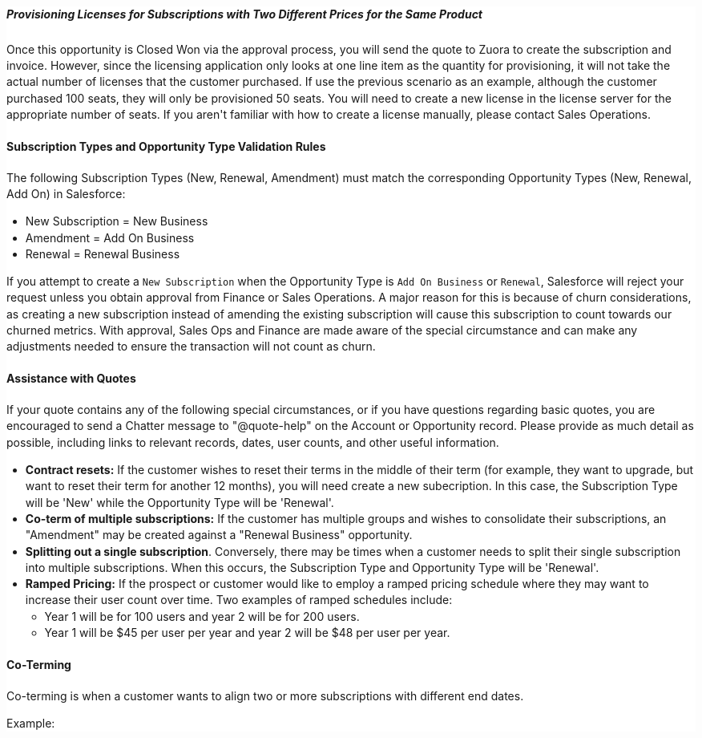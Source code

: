 ##### Provisioning Licenses for Subscriptions with Two Different Prices for the Same Product

Once this opportunity is Closed Won via the approval process, you will send the quote to Zuora to create the subscription and invoice. However, since the licensing application only looks at one line item as the quantity for provisioning, it will not take the actual number of licenses that the customer purchased. If use the previous scenario as an example, although the customer purchased 100 seats, they will only be provisioned 50 seats. You will need to create a new license in the license server for the appropriate number of seats. If you aren't familiar with how to create a license manually, please contact Sales Operations.


#### Subscription Types and Opportunity Type Validation Rules

The following Subscription Types (New, Renewal, Amendment) must match the corresponding Opportunity Types (New, Renewal, Add On) in Salesforce:

* New Subscription = New Business
* Amendment = Add On Business
* Renewal = Renewal Business

If you attempt to create a `New Subscription` when the Opportunity Type is `Add On Business` or `Renewal`,  Salesforce will reject your request unless you obtain approval from Finance or Sales Operations. A major reason for this is because of churn considerations, as creating a new subscription instead of amending the existing subscription will cause this subscription to count towards our churned metrics. With approval, Sales Ops and Finance are made aware of the special circumstance and can make any adjustments needed to ensure the transaction will not count as churn.


#### Assistance with Quotes

If your quote contains any of the following special circumstances, or if you have questions regarding basic quotes, you are encouraged to send a Chatter message to "@quote-help" on the Account or Opportunity record. Please provide as much detail as possible, including links to relevant records, dates, user counts, and other useful information.
* **Contract resets:** If the customer wishes to reset their terms in the middle of their term (for example, they want to upgrade, but want to reset their term for another 12 months), you will need create a new subecription. In this case, the Subscription Type will be 'New' while the Opportunity Type will be 'Renewal'.
* **Co-term of multiple subscriptions:** If the customer has multiple groups and wishes to consolidate their subscriptions, an "Amendment" may be created against a "Renewal Business" opportunity.
* **Splitting out a single subscription**. Conversely, there may be times when a customer needs to split their single subscription into multiple subscriptions. When this occurs, the Subscription Type and Opportunity Type will be 'Renewal'.
* **Ramped Pricing:** If the prospect or customer would like to employ a ramped pricing schedule where they may want to increase their user count over time. Two examples of ramped schedules include:
  * Year 1 will be for 100 users and year 2 will be for 200 users.
  * Year 1 will be $45 per user per year and year 2 will be $48 per user per year.

#### Co-Terming

Co-terming is when a customer wants to align two or more subscriptions with different end dates.

Example:
